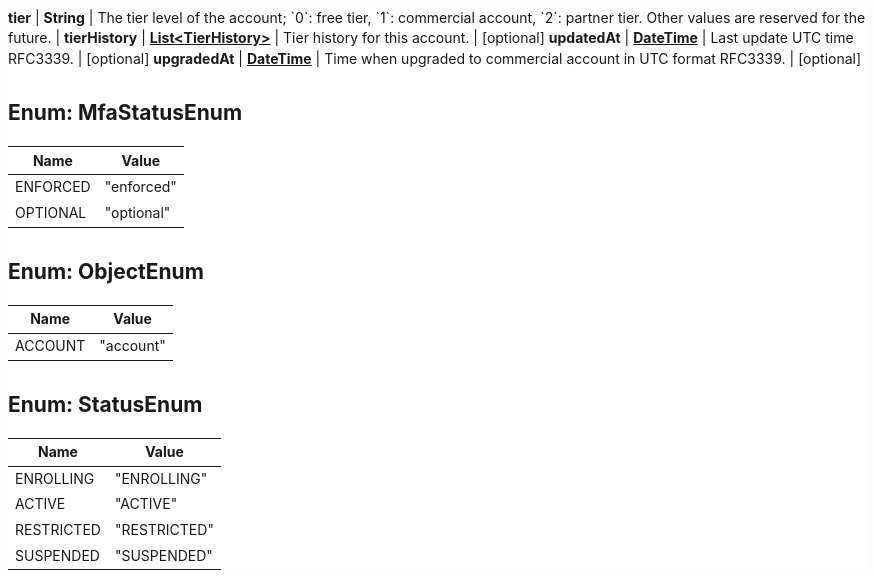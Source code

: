 **tier** | **String** | The tier level of the account; &#x60;0&#x60;: free tier, &#x60;1&#x60;: commercial account, &#x60;2&#x60;: partner tier. Other values are reserved for the future. | 
**tierHistory** | [**List&lt;TierHistory&gt;**](TierHistory.md) | Tier history for this account. |  [optional]
**updatedAt** | [**DateTime**](DateTime.md) | Last update UTC time RFC3339. |  [optional]
**upgradedAt** | [**DateTime**](DateTime.md) | Time when upgraded to commercial account in UTC format RFC3339. |  [optional]


<a name="MfaStatusEnum"></a>
## Enum: MfaStatusEnum
Name | Value
---- | -----
ENFORCED | &quot;enforced&quot;
OPTIONAL | &quot;optional&quot;


<a name="ObjectEnum"></a>
## Enum: ObjectEnum
Name | Value
---- | -----
ACCOUNT | &quot;account&quot;


<a name="StatusEnum"></a>
## Enum: StatusEnum
Name | Value
---- | -----
ENROLLING | &quot;ENROLLING&quot;
ACTIVE | &quot;ACTIVE&quot;
RESTRICTED | &quot;RESTRICTED&quot;
SUSPENDED | &quot;SUSPENDED&quot;



